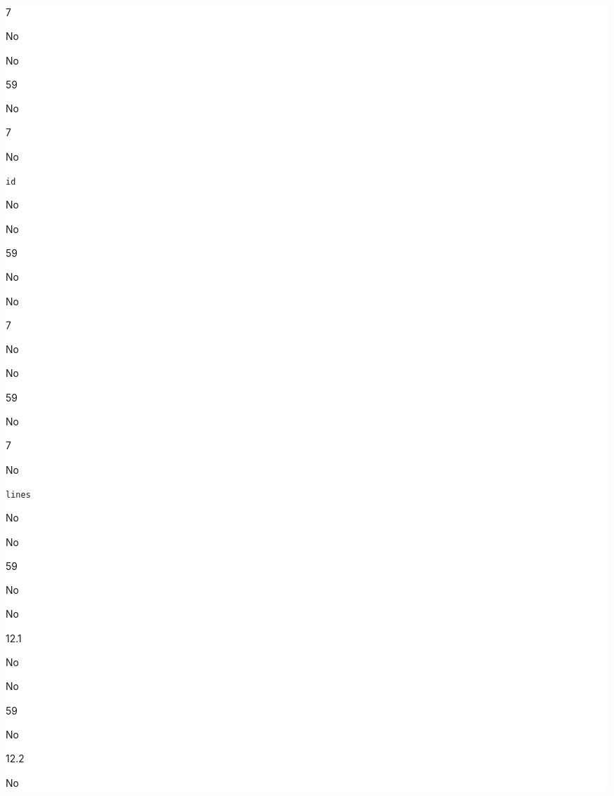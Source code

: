 7

No

No

59

No

7

No

`id`

No

No

59

No

No

7

No

No

59

No

7

No

`lines`

No

No

59

No

No

12.1

No

No

59

No

12.2

No
